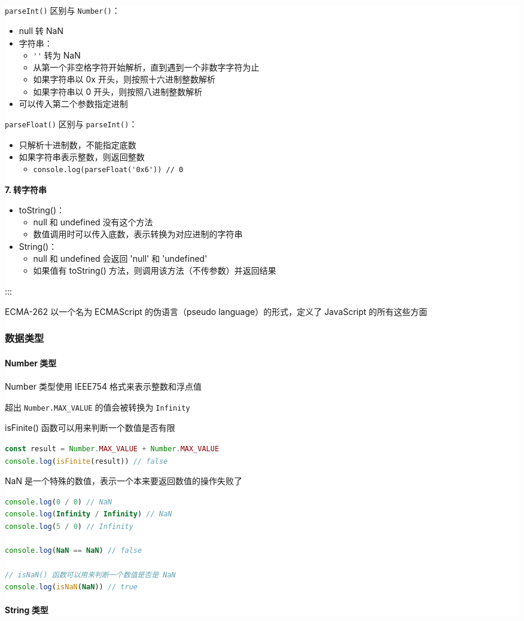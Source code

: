 `parseInt()` 区别与 `Number()`：

- null 转 NaN
- 字符串：
  - `''` 转为 NaN
  - 从第一个非空格字符开始解析，直到遇到一个非数字字符为止
  - 如果字符串以 0x 开头，则按照十六进制整数解析
  - 如果字符串以 0 开头，则按照八进制整数解析
- 可以传入第二个参数指定进制

`parseFloat()` 区别与 `parseInt()`：

- 只解析十进制数，不能指定底数
- 如果字符串表示整数，则返回整数
  - `console.log(parseFloat('0x6')) // 0`

**7. 转字符串**

- toString()：
  - null 和 undefined 没有这个方法
  - 数值调用时可以传入底数，表示转换为对应进制的字符串
- String()：
  - null 和 undefined 会返回 'null' 和 'undefined'
  - 如果值有 toString() 方法，则调用该方法（不传参数）并返回结果

:::

ECMA-262 以一个名为 ECMAScript 的伪语言（pseudo language）的形式，定义了 JavaScript 的所有这些方面

### 数据类型

#### Number 类型

Number 类型使用 IEEE754 格式来表示整数和浮点值

超出 `Number.MAX_VALUE` 的值会被转换为 `Infinity`

isFinite() 函数可以用来判断一个数值是否有限

```js
const result = Number.MAX_VALUE + Number.MAX_VALUE
console.log(isFinite(result)) // false
```

NaN 是一个特殊的数值，表示一个本来要返回数值的操作失败了

```js
console.log(0 / 0) // NaN
console.log(Infinity / Infinity) // NaN
console.log(5 / 0) // Infinity

console.log(NaN == NaN) // false

// isNaN() 函数可以用来判断一个数值是否是 NaN
console.log(isNaN(NaN)) // true
```

#### String 类型
